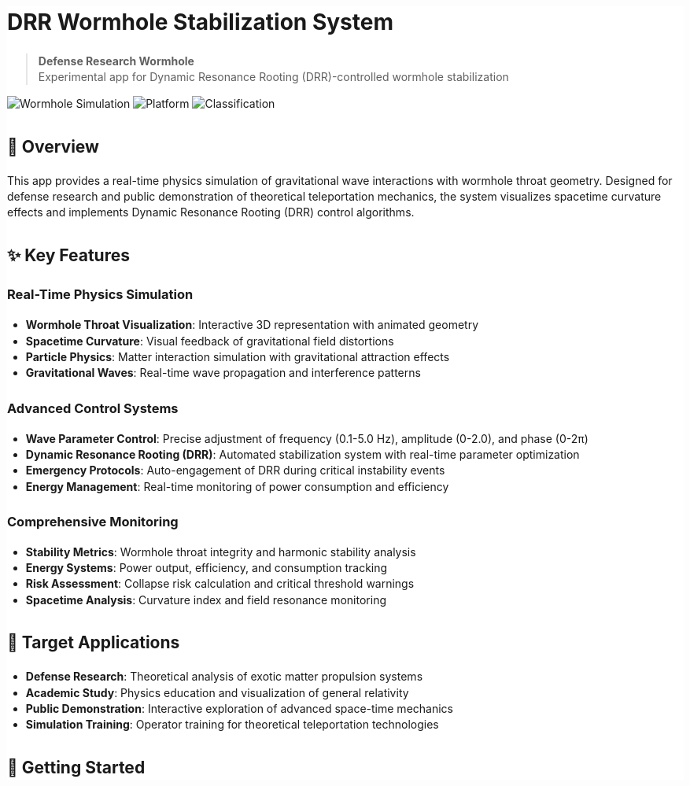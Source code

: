 # DRR Wormhole Stabilization System

> **Defense Research Wormhole**  
> Experimental app for Dynamic Resonance Rooting (DRR)-controlled wormhole stabilization

![Wormhole Simulation](https://img.shields.io/badge/Status-Operational-green)
![Platform](https://img.shields.io/badge/Platform-Desktop%20%7C%20Tablet-blue)
![Classification](https://img.shields.io/badge/Classification-Research%20Simulation-orange)

## 🌌 Overview

This app provides a real-time physics simulation of gravitational wave interactions with wormhole throat geometry. Designed for defense research and public demonstration of theoretical teleportation mechanics, the system visualizes spacetime curvature effects and implements Dynamic Resonance Rooting (DRR) control algorithms.

## ✨ Key Features

### Real-Time Physics Simulation
- **Wormhole Throat Visualization**: Interactive 3D representation with animated geometry
- **Spacetime Curvature**: Visual feedback of gravitational field distortions
- **Particle Physics**: Matter interaction simulation with gravitational attraction effects
- **Gravitational Waves**: Real-time wave propagation and interference patterns

### Advanced Control Systems
- **Wave Parameter Control**: Precise adjustment of frequency (0.1-5.0 Hz), amplitude (0-2.0), and phase (0-2π)
- **Dynamic Resonance Rooting (DRR)**: Automated stabilization system with real-time parameter optimization
- **Emergency Protocols**: Auto-engagement of DRR during critical instability events
- **Energy Management**: Real-time monitoring of power consumption and efficiency

### Comprehensive Monitoring
- **Stability Metrics**: Wormhole throat integrity and harmonic stability analysis
- **Energy Systems**: Power output, efficiency, and consumption tracking
- **Risk Assessment**: Collapse risk calculation and critical threshold warnings
- **Spacetime Analysis**: Curvature index and field resonance monitoring

## 🎯 Target Applications

- **Defense Research**: Theoretical analysis of exotic matter propulsion systems
- **Academic Study**: Physics education and visualization of general relativity
- **Public Demonstration**: Interactive exploration of advanced space-time mechanics
- **Simulation Training**: Operator training for theoretical teleportation technologies

## 🚀 Getting Started
